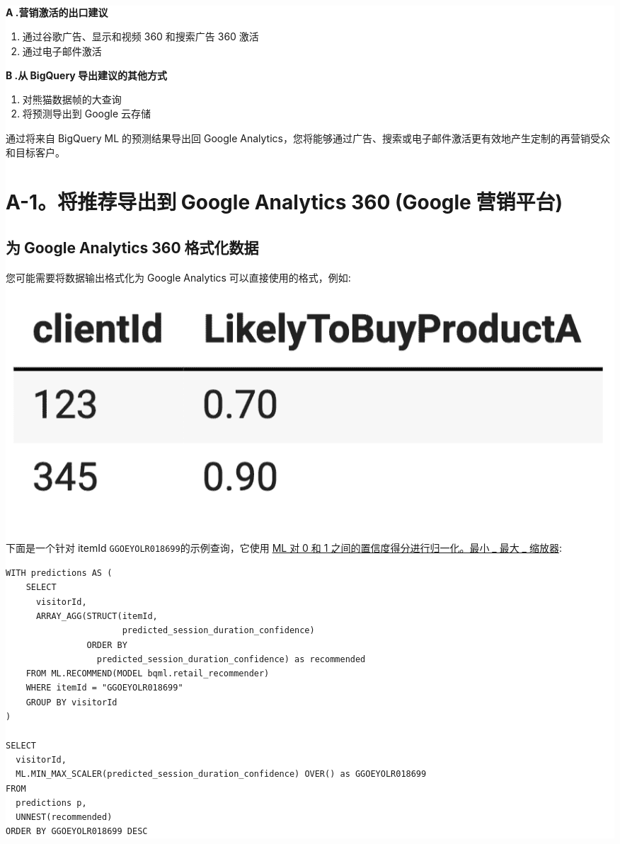 **A .营销激活的出口建议**

1.  通过谷歌广告、显示和视频 360 和搜索广告 360 激活
2.  通过电子邮件激活

**B .从 BigQuery 导出建议的其他方式**

1.  对熊猫数据帧的大查询
2.  将预测导出到 Google 云存储

通过将来自 BigQuery ML 的预测结果导出回 Google Analytics，您将能够通过广告、搜索或电子邮件激活更有效地产生定制的再营销受众和目标客户。

# A-1。将推荐导出到 Google Analytics 360 (Google 营销平台)

## 为 Google Analytics 360 格式化数据

您可能需要将数据输出格式化为 Google Analytics 可以直接使用的格式，例如:

![](img/14b70c1e509ca651996227fc468a4889.png)

下面是一个针对 itemId `GGOEYOLR018699`的示例查询，它使用 [ML 对 0 和 1 之间的置信度得分进行归一化。最小 _ 最大 _ 缩放器](https://cloud.google.com/bigquery-ml/docs/reference/standard-sql/bigqueryml-preprocessing-functions#mlmin_max_scaler):

```
WITH predictions AS (
    SELECT 
      visitorId, 
      ARRAY_AGG(STRUCT(itemId, 
                       predicted_session_duration_confidence)
                ORDER BY 
                  predicted_session_duration_confidence) as recommended
    FROM ML.RECOMMEND(MODEL bqml.retail_recommender)
    WHERE itemId = "GGOEYOLR018699"
    GROUP BY visitorId
)

SELECT
  visitorId,
  ML.MIN_MAX_SCALER(predicted_session_duration_confidence) OVER() as GGOEYOLR018699
FROM
  predictions p,
  UNNEST(recommended)
ORDER BY GGOEYOLR018699 DESC
```
